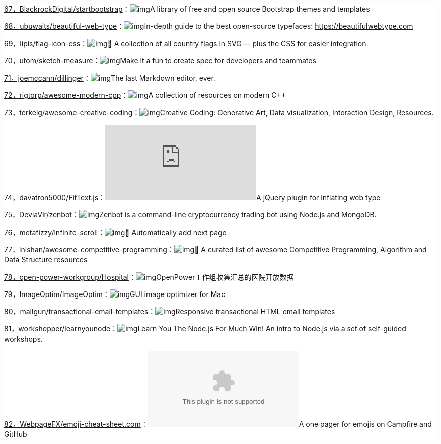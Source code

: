 [67，BlackrockDigital/startbootstrap](https://github.com/BlackrockDigital/startbootstrap)：![img](https://img.shields.io/github/stars/BlackrockDigital/startbootstrap?style=social)A library of free and open source Bootstrap themes and templates

[68，ubuwaits/beautiful-web-type](https://github.com/ubuwaits/beautiful-web-type)：![img](https://img.shields.io/github/stars/ubuwaits/beautiful-web-type?style=social)In-depth guide to the best open-source typefaces: https://beautifulwebtype.com

[69，lipis/flag-icon-css](https://github.com/lipis/flag-icon-css)：![img](https://img.shields.io/github/stars/lipis/flag-icon-css?style=social)🎏 A collection of all country flags in SVG — plus the CSS for easier integration

[70，utom/sketch-measure](https://github.com/utom/sketch-measure)：![img](https://img.shields.io/github/stars/utom/sketch-measure?style=social)Make it a fun to create spec for developers and teammates

[71，joemccann/dillinger](https://github.com/joemccann/dillinger)：![img](https://img.shields.io/github/stars/joemccann/dillinger?style=social)The last Markdown editor, ever.

[72，rigtorp/awesome-modern-cpp](https://github.com/rigtorp/awesome-modern-cpp)：![img](https://img.shields.io/github/stars/rigtorp/awesome-modern-cpp?style=social)A collection of resources on modern C++

[73，terkelg/awesome-creative-coding](https://github.com/terkelg/awesome-creative-coding)：![img](https://img.shields.io/github/stars/terkelg/awesome-creative-coding?style=social)Creative Coding: Generative Art, Data visualization, Interaction Design, Resources.

[74，davatron5000/FitText.js](https://github.com/davatron5000/FitText.js)：![img](https://img.shields.io/github/stars/davatron5000/FitText.js?style=social)A jQuery plugin for inflating web type

[75，DeviaVir/zenbot](https://github.com/DeviaVir/zenbot)：![img](https://img.shields.io/github/stars/DeviaVir/zenbot?style=social)Zenbot is a command-line cryptocurrency trading bot using Node.js and MongoDB.

[76，metafizzy/infinite-scroll](https://github.com/metafizzy/infinite-scroll)：![img](https://img.shields.io/github/stars/metafizzy/infinite-scroll?style=social)📜 Automatically add next page

[77，lnishan/awesome-competitive-programming](https://github.com/lnishan/awesome-competitive-programming)：![img](https://img.shields.io/github/stars/lnishan/awesome-competitive-programming?style=social)💎 A curated list of awesome Competitive Programming, Algorithm and Data Structure resources

[78，open-power-workgroup/Hospital](https://github.com/open-power-workgroup/Hospital)：![img](https://img.shields.io/github/stars/open-power-workgroup/Hospital?style=social)OpenPower工作组收集汇总的医院开放数据

[79，ImageOptim/ImageOptim](https://github.com/ImageOptim/ImageOptim)：![img](https://img.shields.io/github/stars/ImageOptim/ImageOptim?style=social)GUI image optimizer for Mac

[80，mailgun/transactional-email-templates](https://github.com/mailgun/transactional-email-templates)：![img](https://img.shields.io/github/stars/mailgun/transactional-email-templates?style=social)Responsive transactional HTML email templates

[81，workshopper/learnyounode](https://github.com/workshopper/learnyounode)：![img](https://img.shields.io/github/stars/workshopper/learnyounode?style=social)Learn You The Node.js For Much Win! An intro to Node.js via a set of self-guided workshops.

[82，WebpageFX/emoji-cheat-sheet.com](https://github.com/WebpageFX/emoji-cheat-sheet.com)：![img](https://img.shields.io/github/stars/WebpageFX/emoji-cheat-sheet.com?style=social)A one pager for emojis on Campfire and GitHub
